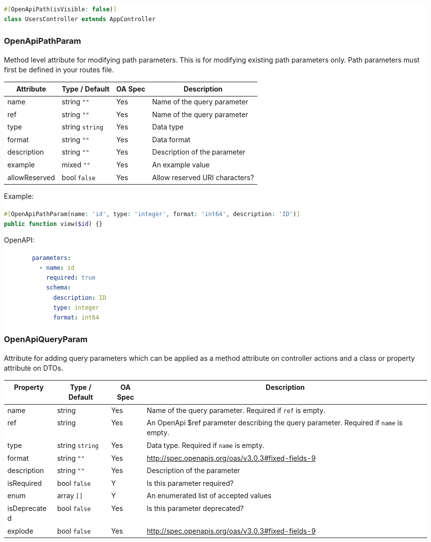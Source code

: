 ```php
#[OpenApiPath(isVisible: false)]
class UsersController extends AppController
```

### OpenApiPathParam

Method level attribute for modifying path parameters. This is for modifying existing path parameters only. Path
parameters must first be defined in your routes file.

| Attribute     | Type / Default  | OA Spec | Description                    | 
|---------------|-----------------|---------|--------------------------------|
| name          | string `""`     | Yes     | Name of the query parameter    |
| ref           | string `""`     | Yes     | Name of the query parameter    |
| type          | string `string` | Yes     | Data type                      |
| format        | string `""`     | Yes     | Data format                    |
| description   | string `""`     | Yes     | Description of the parameter   |
| example       | mixed `""`      | Yes     | An example value               |
| allowReserved | bool `false`    | Yes     | Allow reserved URI characters? |

Example:

```php
#[OpenApiPathParam(name: 'id', type: 'integer', format: 'int64', description: 'ID')]
public function view($id) {}
```

OpenAPI:

```yaml
        parameters:
          - name: id
            required: true
            schema:
              description: ID
              type: integer
              format: int64
```

### OpenApiQueryParam

Attribute for adding query parameters which can be applied as a method attribute on controller actions and a class or property attribute on DTOs.

| Property        | Type / Default            | OA Spec | Description                                                                            | 
|-----------------|---------------------------|---------|----------------------------------------------------------------------------------------|
| name            | string                    | Yes     | Name of the query parameter. Required if `ref` is empty.                               |
| ref             | string                    | Yes     | An OpenApi $ref parameter describing the query parameter. Required if `name` is empty. |
| type            | string `string`           | Yes     | Data type. Required if `name` is empty.                                                |
| format          | string `""`               | Yes     | http://spec.openapis.org/oas/v3.0.3#fixed-fields-9                                     |
| description     | string `""`               | Yes     | Description of the parameter                                                           |
| isRequired      | bool `false`              | Y       | Is this parameter required?                                                            |
| enum            | array `[]`                | Y       | An enumerated list of accepted values                                                  |
| isDeprecated    | bool `false`              | Yes     | Is this parameter deprecated?                                                          |
| explode         | bool `false`              | Yes     | http://spec.openapis.org/oas/v3.0.3#fixed-fields-9                                     |
